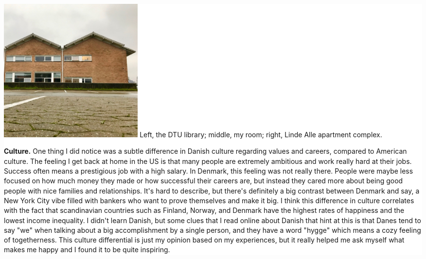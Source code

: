 <img src='/images/dtu/linde_alle.jpg' width="32%">
Left, the DTU library; middle, my room; right, Linde Alle apartment complex. 

**Culture.** One thing I did notice was a subtle difference in Danish culture regarding values and careers, compared to American culture. The feeling I get back at home in the US is that many people are extremely ambitious and work really hard at their jobs. Success often means a prestigious job with a high salary. In Denmark, this feeling was not really there. People were maybe less focused on how much money they made or how successful their careers are, but instead they cared more about being good people with nice families and relationships. It's hard to describe, but there's definitely a big contrast between Denmark and say, a New York City vibe filled with bankers who want to prove themselves and make it big. I think this difference in culture correlates with the fact that scandinavian countries such as Finland, Norway, and Denmark have the highest rates of happiness and the lowest income inequality. I didn't learn Danish, but some clues that I read online about Danish that hint at this is that Danes tend to say "we" when talking about a big accomplishment by a single person, and they have a word "hygge" which means a cozy feeling of togetherness. This culture differential is just my opinion based on my experiences, but it really helped me ask myself what makes me happy and I found it to be quite inspiring.
